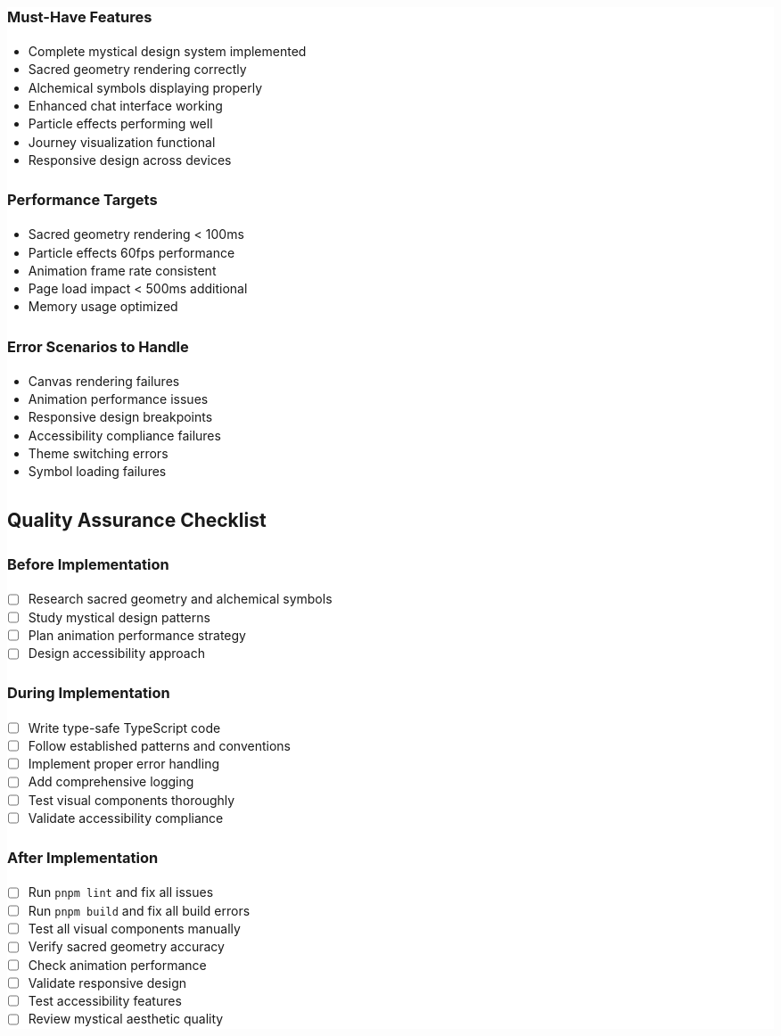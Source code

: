 ### Must-Have Features

- Complete mystical design system implemented
- Sacred geometry rendering correctly
- Alchemical symbols displaying properly
- Enhanced chat interface working
- Particle effects performing well
- Journey visualization functional
- Responsive design across devices

### Performance Targets

- Sacred geometry rendering < 100ms
- Particle effects 60fps performance
- Animation frame rate consistent
- Page load impact < 500ms additional
- Memory usage optimized

### Error Scenarios to Handle

- Canvas rendering failures
- Animation performance issues
- Responsive design breakpoints
- Accessibility compliance failures
- Theme switching errors
- Symbol loading failures

## Quality Assurance Checklist

### Before Implementation

- [ ] Research sacred geometry and alchemical symbols
- [ ] Study mystical design patterns
- [ ] Plan animation performance strategy
- [ ] Design accessibility approach

### During Implementation

- [ ] Write type-safe TypeScript code
- [ ] Follow established patterns and conventions
- [ ] Implement proper error handling
- [ ] Add comprehensive logging
- [ ] Test visual components thoroughly
- [ ] Validate accessibility compliance

### After Implementation

- [ ] Run `pnpm lint` and fix all issues
- [ ] Run `pnpm build` and fix all build errors
- [ ] Test all visual components manually
- [ ] Verify sacred geometry accuracy
- [ ] Check animation performance
- [ ] Validate responsive design
- [ ] Test accessibility features
- [ ] Review mystical aesthetic quality
